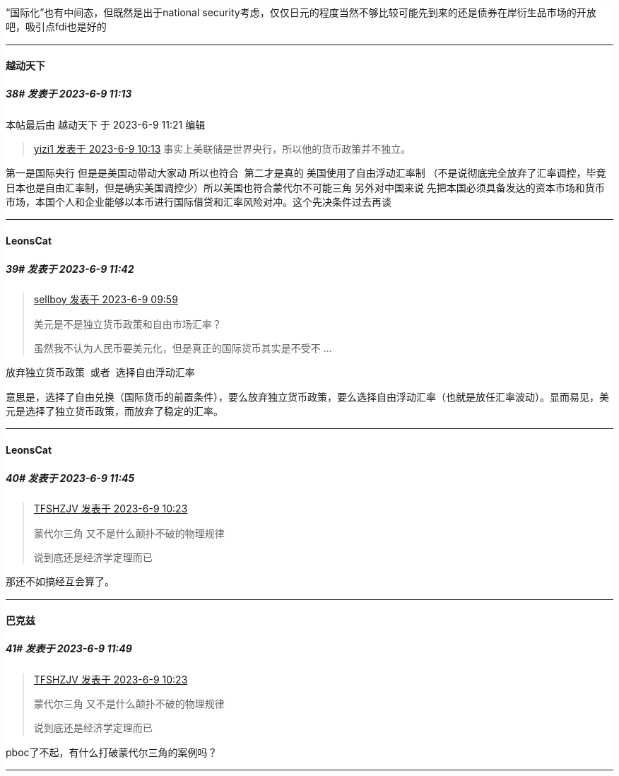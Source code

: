 “国际化”也有中间态，但既然是出于national security考虑，仅仅日元的程度当然不够比较可能先到来的还是债券在岸衍生品市场的开放吧，吸引点fdi也是好的

*****

####  越动天下  
##### 38#       发表于 2023-6-9 11:13

 本帖最后由 越动天下 于 2023-6-9 11:21 编辑 
<blockquote><a href="httphttps://bbs.saraba1st.com/2b/forum.php?mod=redirect&amp;goto=findpost&amp;pid=61197105&amp;ptid=2139158" target="_blank">yizi1 发表于 2023-6-9 10:13</a>
事实上美联储是世界央行，所以他的货币政策并不独立。</blockquote>
第一是国际央行 但是是美国动带动大家动 所以也符合  第二才是真的 美国使用了自由浮动汇率制 （不是说彻底完全放弃了汇率调控，毕竟日本也是自由汇率制，但是确实美国调控少）所以美国也符合蒙代尔不可能三角 另外对中国来说 先把本国必须具备发达的资本市场和货币市场，本国个人和企业能够以本币进行国际借贷和汇率风险对冲。这个先决条件过去再谈

*****

####  LeonsCat  
##### 39#       发表于 2023-6-9 11:42

<blockquote><a href="httphttps://bbs.saraba1st.com/2b/forum.php?mod=redirect&amp;goto=findpost&amp;pid=61196863&amp;ptid=2139158" target="_blank">sellboy 发表于 2023-6-9 09:59</a>

美元是不是独立货币政策和自由市场汇率？

虽然我不认为人民币要美元化，但是真正的国际货币其实是不受不 ...</blockquote>
放弃独立货币政策  或者  选择自由浮动汇率

意思是，选择了自由兑换（国际货币的前置条件），要么放弃独立货币政策，要么选择自由浮动汇率（也就是放任汇率波动）。显而易见，美元是选择了独立货币政策，而放弃了稳定的汇率。

*****

####  LeonsCat  
##### 40#       发表于 2023-6-9 11:45

<blockquote><a href="httphttps://bbs.saraba1st.com/2b/forum.php?mod=redirect&amp;goto=findpost&amp;pid=61197281&amp;ptid=2139158" target="_blank">TFSHZJV 发表于 2023-6-9 10:23</a>

蒙代尔三角 又不是什么颠扑不破的物理规律

说到底还是经济学定理而已</blockquote>
那还不如搞经互会算了。

*****

####  巴克兹  
##### 41#       发表于 2023-6-9 11:49

<blockquote><a href="httphttps://bbs.saraba1st.com/2b/forum.php?mod=redirect&amp;goto=findpost&amp;pid=61197281&amp;ptid=2139158" target="_blank">TFSHZJV 发表于 2023-6-9 10:23</a>

蒙代尔三角 又不是什么颠扑不破的物理规律

说到底还是经济学定理而已</blockquote>
pboc了不起，有什么打破蒙代尔三角的案例吗？

*****
